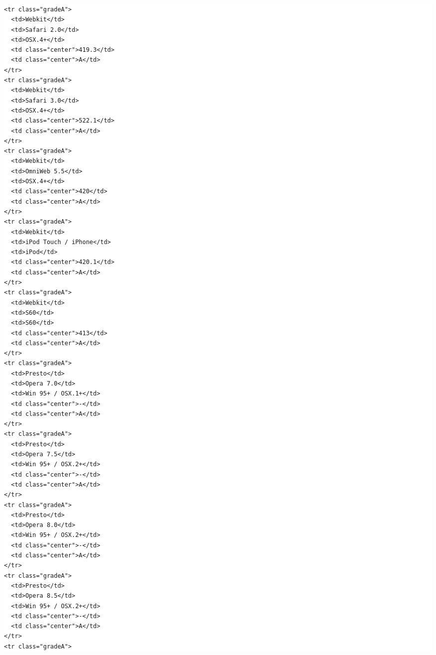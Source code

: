     <tr class="gradeA">
      <td>Webkit</td>
      <td>Safari 2.0</td>
      <td>OSX.4+</td>
      <td class="center">419.3</td>
      <td class="center">A</td>
    </tr>
    <tr class="gradeA">
      <td>Webkit</td>
      <td>Safari 3.0</td>
      <td>OSX.4+</td>
      <td class="center">522.1</td>
      <td class="center">A</td>
    </tr>
    <tr class="gradeA">
      <td>Webkit</td>
      <td>OmniWeb 5.5</td>
      <td>OSX.4+</td>
      <td class="center">420</td>
      <td class="center">A</td>
    </tr>
    <tr class="gradeA">
      <td>Webkit</td>
      <td>iPod Touch / iPhone</td>
      <td>iPod</td>
      <td class="center">420.1</td>
      <td class="center">A</td>
    </tr>
    <tr class="gradeA">
      <td>Webkit</td>
      <td>S60</td>
      <td>S60</td>
      <td class="center">413</td>
      <td class="center">A</td>
    </tr>
    <tr class="gradeA">
      <td>Presto</td>
      <td>Opera 7.0</td>
      <td>Win 95+ / OSX.1+</td>
      <td class="center">-</td>
      <td class="center">A</td>
    </tr>
    <tr class="gradeA">
      <td>Presto</td>
      <td>Opera 7.5</td>
      <td>Win 95+ / OSX.2+</td>
      <td class="center">-</td>
      <td class="center">A</td>
    </tr>
    <tr class="gradeA">
      <td>Presto</td>
      <td>Opera 8.0</td>
      <td>Win 95+ / OSX.2+</td>
      <td class="center">-</td>
      <td class="center">A</td>
    </tr>
    <tr class="gradeA">
      <td>Presto</td>
      <td>Opera 8.5</td>
      <td>Win 95+ / OSX.2+</td>
      <td class="center">-</td>
      <td class="center">A</td>
    </tr>
    <tr class="gradeA">
